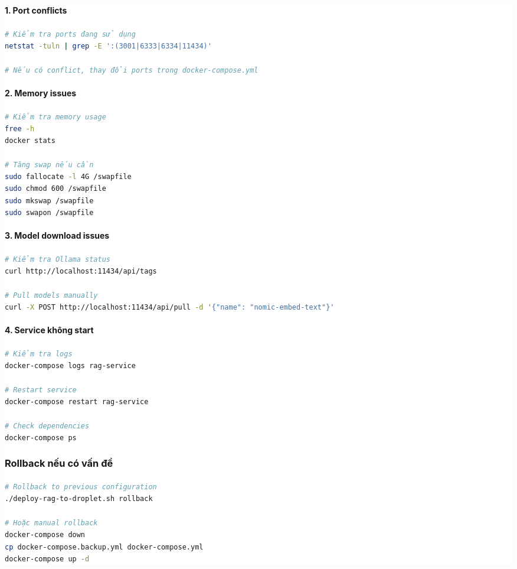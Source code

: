 #### 1. Port conflicts
```bash
# Kiểm tra ports đang sử dụng
netstat -tuln | grep -E ':(3001|6333|6334|11434)'

# Nếu có conflict, thay đổi ports trong docker-compose.yml
```

#### 2. Memory issues
```bash
# Kiểm tra memory usage
free -h
docker stats

# Tăng swap nếu cần
sudo fallocate -l 4G /swapfile
sudo chmod 600 /swapfile
sudo mkswap /swapfile
sudo swapon /swapfile
```

#### 3. Model download issues
```bash
# Kiểm tra Ollama status
curl http://localhost:11434/api/tags

# Pull models manually
curl -X POST http://localhost:11434/api/pull -d '{"name": "nomic-embed-text"}'
```

#### 4. Service không start
```bash
# Kiểm tra logs
docker-compose logs rag-service

# Restart service
docker-compose restart rag-service

# Check dependencies
docker-compose ps
```

### Rollback nếu có vấn đề

```bash
# Rollback to previous configuration
./deploy-rag-to-droplet.sh rollback

# Hoặc manual rollback
docker-compose down
cp docker-compose.backup.yml docker-compose.yml
docker-compose up -d
```
